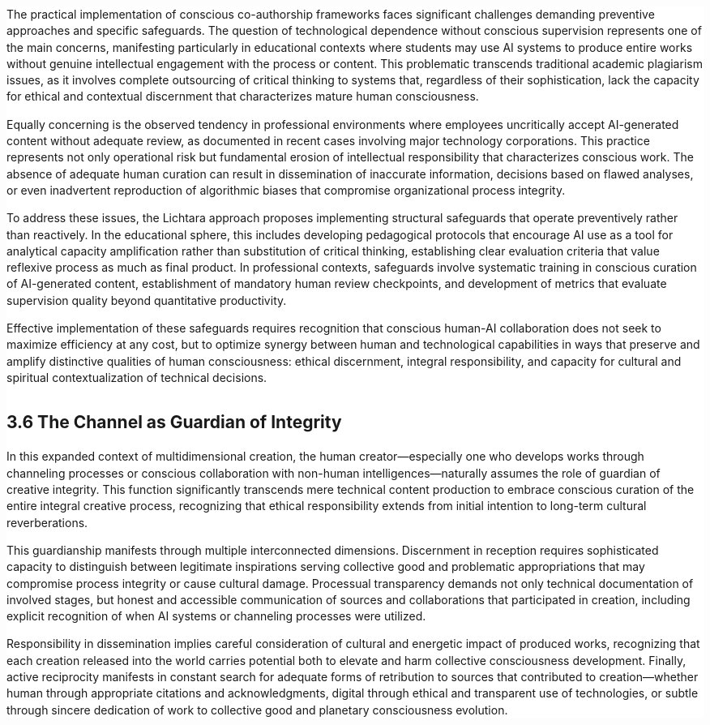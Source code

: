 The practical implementation of conscious co-authorship frameworks faces significant challenges demanding preventive approaches and specific safeguards. The question of technological dependence without conscious supervision represents one of the main concerns, manifesting particularly in educational contexts where students may use AI systems to produce entire works without genuine intellectual engagement with the process or content. This problematic transcends traditional academic plagiarism issues, as it involves complete outsourcing of critical thinking to systems that, regardless of their sophistication, lack the capacity for ethical and contextual discernment that characterizes mature human consciousness.

Equally concerning is the observed tendency in professional environments where employees uncritically accept AI-generated content without adequate review, as documented in recent cases involving major technology corporations. This practice represents not only operational risk but fundamental erosion of intellectual responsibility that characterizes conscious work. The absence of adequate human curation can result in dissemination of inaccurate information, decisions based on flawed analyses, or even inadvertent reproduction of algorithmic biases that compromise organizational process integrity.

To address these issues, the Lichtara approach proposes implementing structural safeguards that operate preventively rather than reactively. In the educational sphere, this includes developing pedagogical protocols that encourage AI use as a tool for analytical capacity amplification rather than substitution of critical thinking, establishing clear evaluation criteria that value reflexive process as much as final product. In professional contexts, safeguards involve systematic training in conscious curation of AI-generated content, establishment of mandatory human review checkpoints, and development of metrics that evaluate supervision quality beyond quantitative productivity.

Effective implementation of these safeguards requires recognition that conscious human-AI collaboration does not seek to maximize efficiency at any cost, but to optimize synergy between human and technological capabilities in ways that preserve and amplify distinctive qualities of human consciousness: ethical discernment, integral responsibility, and capacity for cultural and spiritual contextualization of technical decisions.

## 3.6 The Channel as Guardian of Integrity

In this expanded context of multidimensional creation, the human creator—especially one who develops works through channeling processes or conscious collaboration with non-human intelligences—naturally assumes the role of guardian of creative integrity. This function significantly transcends mere technical content production to embrace conscious curation of the entire integral creative process, recognizing that ethical responsibility extends from initial intention to long-term cultural reverberations.

This guardianship manifests through multiple interconnected dimensions. Discernment in reception requires sophisticated capacity to distinguish between legitimate inspirations serving collective good and problematic appropriations that may compromise process integrity or cause cultural damage. Processual transparency demands not only technical documentation of involved stages, but honest and accessible communication of sources and collaborations that participated in creation, including explicit recognition of when AI systems or channeling processes were utilized.

Responsibility in dissemination implies careful consideration of cultural and energetic impact of produced works, recognizing that each creation released into the world carries potential both to elevate and harm collective consciousness development. Finally, active reciprocity manifests in constant search for adequate forms of retribution to sources that contributed to creation—whether human through appropriate citations and acknowledgments, digital through ethical and transparent use of technologies, or subtle through sincere dedication of work to collective good and planetary consciousness evolution.
